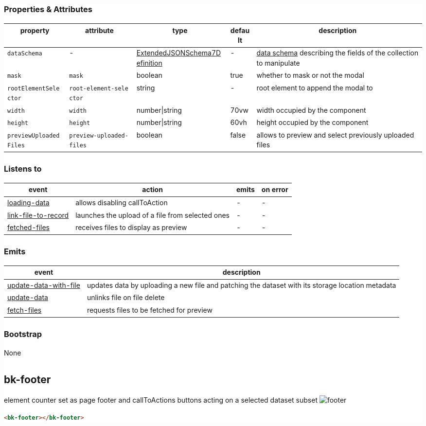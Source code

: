 ### Properties & Attributes


| property | attribute | type | default | description |
|----------|-----------|------|---------|-------------|
|`dataSchema`| - |[ExtendedJSONSchema7Definition](../30_page_layout.md#data-schema)| - |[data schema](../30_page_layout.md#data-schema) describing the fields of the collection to manipulate |
|`mask`|`mask`|boolean|true|whether to mask or not the modal |
|`rootElementSelector`|`root-element-selector`|string| - | root element to append the modal to |
|`width`|`width`|number\|string|70vw|width occupied by the component |
|`height`|`height`|number\|string|60vh|height occupied by the component |
|`previewUploadedFiles`|`preview-uploaded-files`|boolean|false| allows to preview and select previously uploaded files |

### Listens to


| event | action | emits | on error |
|-------|--------|-------|----------|
|[loading-data](../events#loading-data)|allows disabling callToAction| - | - |
|[link-file-to-record](../events#link-file-to-record)|launches the upload of a file from selected ones| - | - |
|[fetched-files](../events#fetched-files)|receives files to display as preview|-|-|

### Emits


| event | description |
|-------|-------------|
|[update-data-with-file](../events#update-data-with-file)|updates data by uploading a new file and patching the dataset with its storage location metadata|
|[update-data](../events#update-data)|unlinks file on file delete|
|[fetch-files](../events#fetch-files)|requests files to be fetched for preview|-|-|

### Bootstrap

None



## bk-footer

element counter set as page footer and callToActions buttons acting on a selected dataset subset
![footer](../img/bk-footer.png)

```html
<bk-footer></bk-footer>
```


